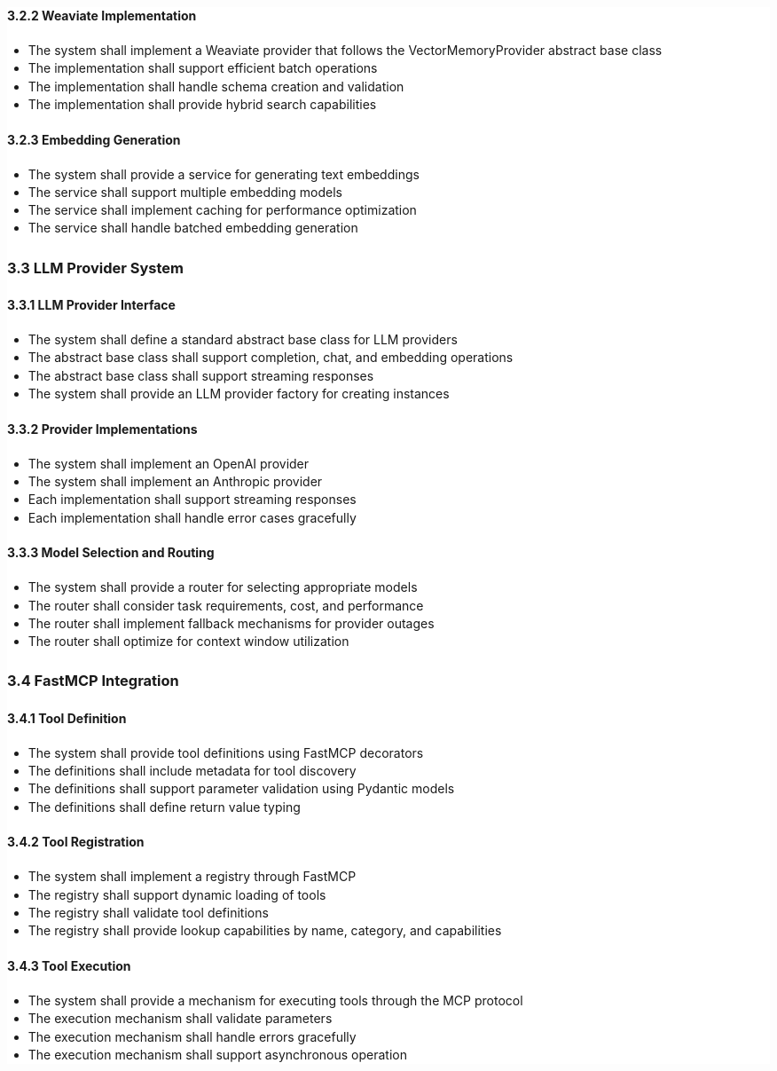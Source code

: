 #### 3.2.2 Weaviate Implementation
- The system shall implement a Weaviate provider that follows the VectorMemoryProvider abstract base class
- The implementation shall support efficient batch operations
- The implementation shall handle schema creation and validation
- The implementation shall provide hybrid search capabilities

#### 3.2.3 Embedding Generation
- The system shall provide a service for generating text embeddings
- The service shall support multiple embedding models
- The service shall implement caching for performance optimization
- The service shall handle batched embedding generation

### 3.3 LLM Provider System

#### 3.3.1 LLM Provider Interface
- The system shall define a standard abstract base class for LLM providers
- The abstract base class shall support completion, chat, and embedding operations
- The abstract base class shall support streaming responses
- The system shall provide an LLM provider factory for creating instances

#### 3.3.2 Provider Implementations
- The system shall implement an OpenAI provider
- The system shall implement an Anthropic provider
- Each implementation shall support streaming responses
- Each implementation shall handle error cases gracefully

#### 3.3.3 Model Selection and Routing
- The system shall provide a router for selecting appropriate models
- The router shall consider task requirements, cost, and performance
- The router shall implement fallback mechanisms for provider outages
- The router shall optimize for context window utilization

### 3.4 FastMCP Integration

#### 3.4.1 Tool Definition
- The system shall provide tool definitions using FastMCP decorators
- The definitions shall include metadata for tool discovery
- The definitions shall support parameter validation using Pydantic models
- The definitions shall define return value typing

#### 3.4.2 Tool Registration
- The system shall implement a registry through FastMCP
- The registry shall support dynamic loading of tools
- The registry shall validate tool definitions
- The registry shall provide lookup capabilities by name, category, and capabilities

#### 3.4.3 Tool Execution
- The system shall provide a mechanism for executing tools through the MCP protocol
- The execution mechanism shall validate parameters
- The execution mechanism shall handle errors gracefully
- The execution mechanism shall support asynchronous operation
